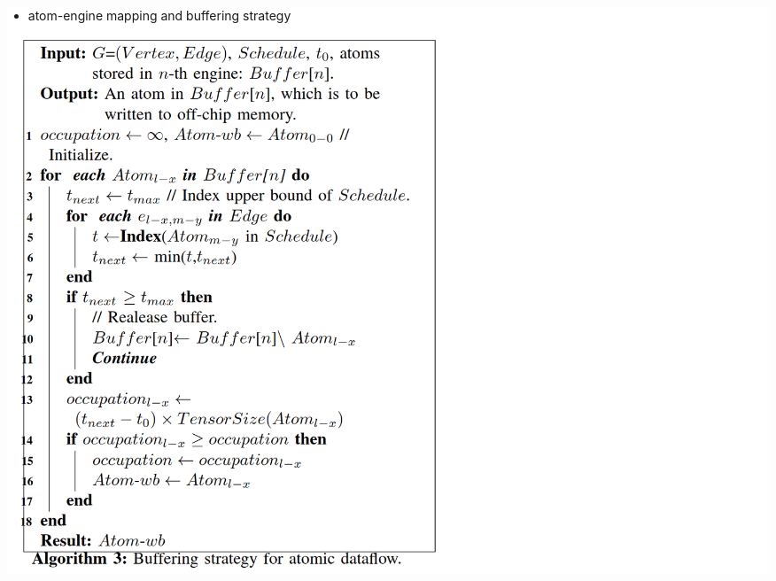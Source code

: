 - atom-engine mapping and buffering strategy


<img width="500" height="600" src="../img/post-ad-algorithm3.png"/>
